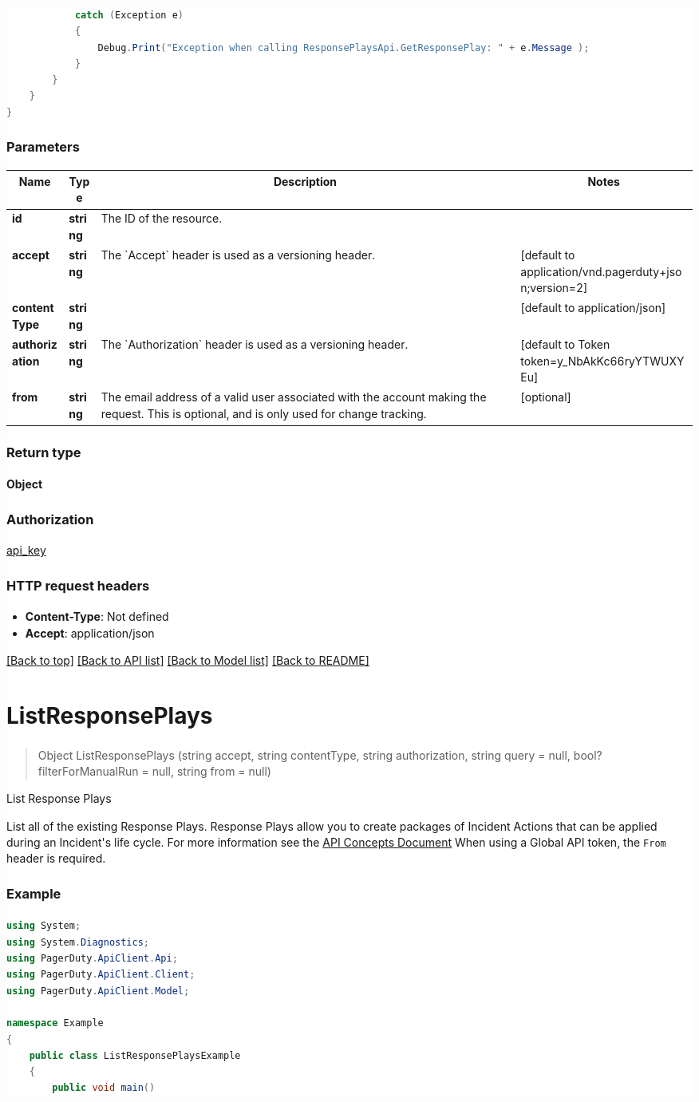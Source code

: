 ```csharp
            catch (Exception e)
            {
                Debug.Print("Exception when calling ResponsePlaysApi.GetResponsePlay: " + e.Message );
            }
        }
    }
}
```

### Parameters

Name | Type | Description  | Notes
------------- | ------------- | ------------- | -------------
 **id** | **string**| The ID of the resource. | 
 **accept** | **string**| The &#x60;Accept&#x60; header is used as a versioning header. | [default to application/vnd.pagerduty+json;version&#x3D;2]
 **contentType** | **string**|  | [default to application/json]
 **authorization** | **string**| The &#x60;Authorization&#x60; header is used as a versioning header. | [default to Token token&#x3D;y_NbAkKc66ryYTWUXYEu]
 **from** | **string**| The email address of a valid user associated with the account making the request. This is optional, and is only used for change tracking. | [optional] 

### Return type

**Object**

### Authorization

[api_key](../README.md#api_key)

### HTTP request headers

 - **Content-Type**: Not defined
 - **Accept**: application/json

[[Back to top]](#) [[Back to API list]](../README.md#documentation-for-api-endpoints) [[Back to Model list]](../README.md#documentation-for-models) [[Back to README]](../README.md)
<a name="listresponseplays"></a>
# **ListResponsePlays**
> Object ListResponsePlays (string accept, string contentType, string authorization, string query = null, bool? filterForManualRun = null, string from = null)

List Response Plays

List all of the existing Response Plays.  Response Plays allow you to create packages of Incident Actions that can be applied during an Incident's life cycle.  For more information see the [API Concepts Document](../../api-reference/ZG9jOjI3NDc5Nzc-api-concepts#response-plays)  When using a Global API token, the `From` header is required. 

### Example
```csharp
using System;
using System.Diagnostics;
using PagerDuty.ApiClient.Api;
using PagerDuty.ApiClient.Client;
using PagerDuty.ApiClient.Model;

namespace Example
{
    public class ListResponsePlaysExample
    {
        public void main()
```